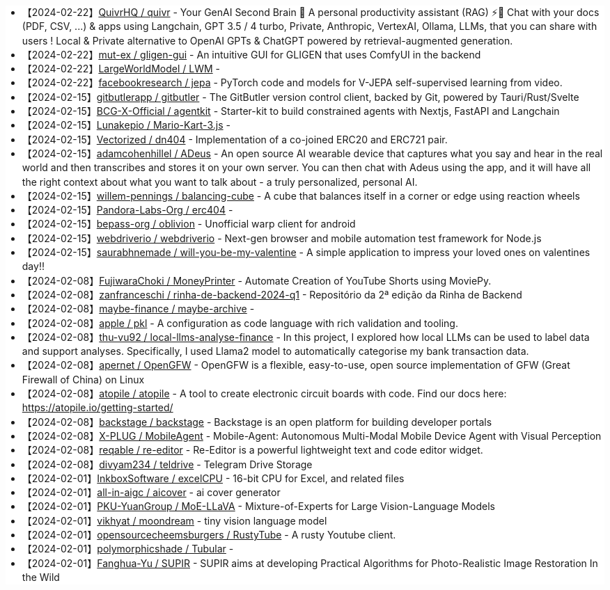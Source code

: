 * 【2024-02-22】[QuivrHQ / quivr](https://github.com/QuivrHQ/quivr) - Your GenAI Second Brain 🧠 A personal productivity assistant (RAG) ⚡️🤖 Chat with your docs (PDF, CSV, ...) & apps using Langchain, GPT 3.5 / 4 turbo, Private, Anthropic, VertexAI, Ollama, LLMs, that you can share with users ! Local & Private alternative to OpenAI GPTs & ChatGPT powered by retrieval-augmented generation.
* 【2024-02-22】[mut-ex / gligen-gui](https://github.com/mut-ex/gligen-gui) - An intuitive GUI for GLIGEN that uses ComfyUI in the backend
* 【2024-02-22】[LargeWorldModel / LWM](https://github.com/LargeWorldModel/LWM) - 
* 【2024-02-22】[facebookresearch / jepa](https://github.com/facebookresearch/jepa) - PyTorch code and models for V-JEPA self-supervised learning from video.
* 【2024-02-15】[gitbutlerapp / gitbutler](https://github.com/gitbutlerapp/gitbutler) - The GitButler version control client, backed by Git, powered by Tauri/Rust/Svelte
* 【2024-02-15】[BCG-X-Official / agentkit](https://github.com/BCG-X-Official/agentkit) - Starter-kit to build constrained agents with Nextjs, FastAPI and Langchain
* 【2024-02-15】[Lunakepio / Mario-Kart-3.js](https://github.com/Lunakepio/Mario-Kart-3.js) - 
* 【2024-02-15】[Vectorized / dn404](https://github.com/Vectorized/dn404) - Implementation of a co-joined ERC20 and ERC721 pair.
* 【2024-02-15】[adamcohenhillel / ADeus](https://github.com/adamcohenhillel/ADeus) - An open source AI wearable device that captures what you say and hear in the real world and then transcribes and stores it on your own server. You can then chat with Adeus using the app, and it will have all the right context about what you want to talk about - a truly personalized, personal AI.
* 【2024-02-15】[willem-pennings / balancing-cube](https://github.com/willem-pennings/balancing-cube) - A cube that balances itself in a corner or edge using reaction wheels
* 【2024-02-15】[Pandora-Labs-Org / erc404](https://github.com/Pandora-Labs-Org/erc404) - 
* 【2024-02-15】[bepass-org / oblivion](https://github.com/bepass-org/oblivion) - Unofficial warp client for android
* 【2024-02-15】[webdriverio / webdriverio](https://github.com/webdriverio/webdriverio) - Next-gen browser and mobile automation test framework for Node.js
* 【2024-02-15】[saurabhnemade / will-you-be-my-valentine](https://github.com/saurabhnemade/will-you-be-my-valentine) - A simple application to impress your loved ones on valentines day!!
* 【2024-02-08】[FujiwaraChoki / MoneyPrinter](https://github.com/FujiwaraChoki/MoneyPrinter) - Automate Creation of YouTube Shorts using MoviePy.
* 【2024-02-08】[zanfranceschi / rinha-de-backend-2024-q1](https://github.com/zanfranceschi/rinha-de-backend-2024-q1) - Repositório da 2ª edição da Rinha de Backend
* 【2024-02-08】[maybe-finance / maybe-archive](https://github.com/maybe-finance/maybe-archive) - 
* 【2024-02-08】[apple / pkl](https://github.com/apple/pkl) - A configuration as code language with rich validation and tooling.
* 【2024-02-08】[thu-vu92 / local-llms-analyse-finance](https://github.com/thu-vu92/local-llms-analyse-finance) - In this project, I explored how local LLMs can be used to label data and support analyses. Specifically, I used Llama2 model to automatically categorise my bank transaction data.
* 【2024-02-08】[apernet / OpenGFW](https://github.com/apernet/OpenGFW) - OpenGFW is a flexible, easy-to-use, open source implementation of GFW (Great Firewall of China) on Linux
* 【2024-02-08】[atopile / atopile](https://github.com/atopile/atopile) - A tool to create electronic circuit boards with code. Find our docs here: https://atopile.io/getting-started/
* 【2024-02-08】[backstage / backstage](https://github.com/backstage/backstage) - Backstage is an open platform for building developer portals
* 【2024-02-08】[X-PLUG / MobileAgent](https://github.com/X-PLUG/MobileAgent) - Mobile-Agent: Autonomous Multi-Modal Mobile Device Agent with Visual Perception
* 【2024-02-08】[reqable / re-editor](https://github.com/reqable/re-editor) - Re-Editor is a powerful lightweight text and code editor widget.
* 【2024-02-08】[divyam234 / teldrive](https://github.com/divyam234/teldrive) - Telegram Drive Storage
* 【2024-02-01】[InkboxSoftware / excelCPU](https://github.com/InkboxSoftware/excelCPU) - 16-bit CPU for Excel, and related files
* 【2024-02-01】[all-in-aigc / aicover](https://github.com/all-in-aigc/aicover) - ai cover generator
* 【2024-02-01】[PKU-YuanGroup / MoE-LLaVA](https://github.com/PKU-YuanGroup/MoE-LLaVA) - Mixture-of-Experts for Large Vision-Language Models
* 【2024-02-01】[vikhyat / moondream](https://github.com/vikhyat/moondream) - tiny vision language model
* 【2024-02-01】[opensourcecheemsburgers / RustyTube](https://github.com/opensourcecheemsburgers/RustyTube) - A rusty Youtube client.
* 【2024-02-01】[polymorphicshade / Tubular](https://github.com/polymorphicshade/Tubular) - 
* 【2024-02-01】[Fanghua-Yu / SUPIR](https://github.com/Fanghua-Yu/SUPIR) - SUPIR aims at developing Practical Algorithms for Photo-Realistic Image Restoration In the Wild